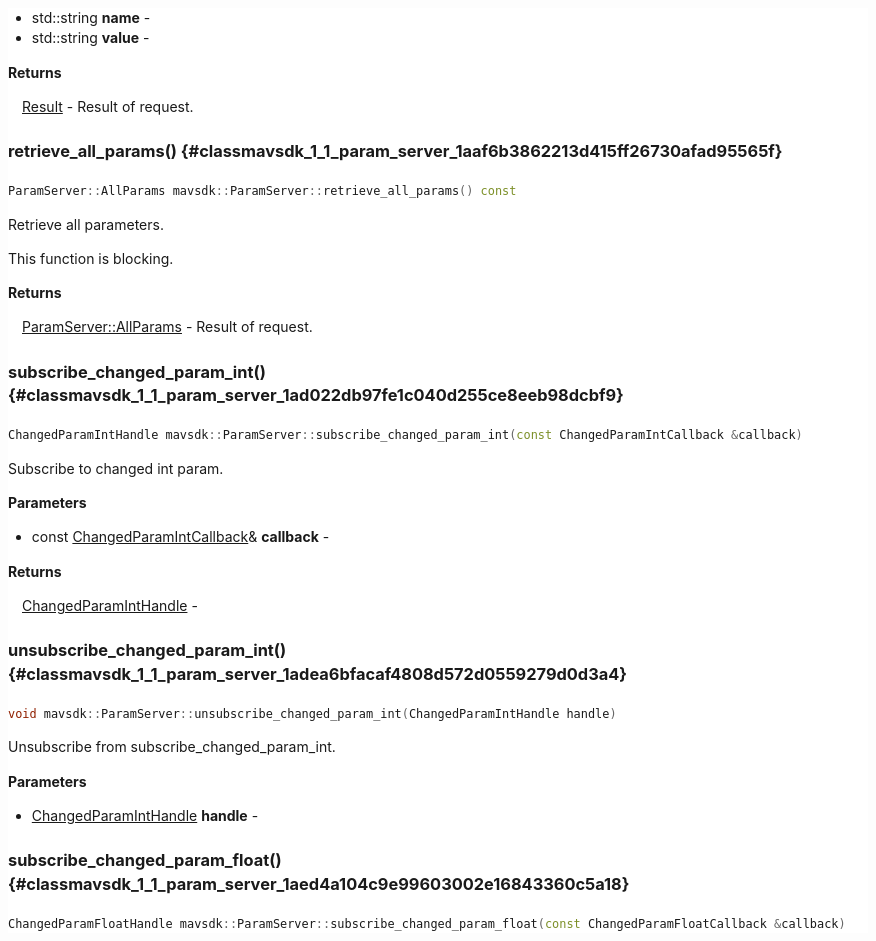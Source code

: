 * std::string **name** - 
* std::string **value** - 

**Returns**

&emsp;[Result](classmavsdk_1_1_param_server.md#classmavsdk_1_1_param_server_1a6f7fcc017f43dcf68837dbc35ee4f469) - Result of request.

### retrieve_all_params() {#classmavsdk_1_1_param_server_1aaf6b3862213d415ff26730afad95565f}
```cpp
ParamServer::AllParams mavsdk::ParamServer::retrieve_all_params() const
```


Retrieve all parameters.

This function is blocking.

**Returns**

&emsp;[ParamServer::AllParams](structmavsdk_1_1_param_server_1_1_all_params.md) - Result of request.

### subscribe_changed_param_int() {#classmavsdk_1_1_param_server_1ad022db97fe1c040d255ce8eeb98dcbf9}
```cpp
ChangedParamIntHandle mavsdk::ParamServer::subscribe_changed_param_int(const ChangedParamIntCallback &callback)
```


Subscribe to changed int param.


**Parameters**

* const [ChangedParamIntCallback](classmavsdk_1_1_param_server.md#classmavsdk_1_1_param_server_1a7674183da6d76416b34df9ce51c59358)& **callback** - 

**Returns**

&emsp;[ChangedParamIntHandle](classmavsdk_1_1_param_server.md#classmavsdk_1_1_param_server_1a923f3ae88ca5614690f3b1b6e4eb259a) - 

### unsubscribe_changed_param_int() {#classmavsdk_1_1_param_server_1adea6bfacaf4808d572d0559279d0d3a4}
```cpp
void mavsdk::ParamServer::unsubscribe_changed_param_int(ChangedParamIntHandle handle)
```


Unsubscribe from subscribe_changed_param_int.


**Parameters**

* [ChangedParamIntHandle](classmavsdk_1_1_param_server.md#classmavsdk_1_1_param_server_1a923f3ae88ca5614690f3b1b6e4eb259a) **handle** - 

### subscribe_changed_param_float() {#classmavsdk_1_1_param_server_1aed4a104c9e99603002e16843360c5a18}
```cpp
ChangedParamFloatHandle mavsdk::ParamServer::subscribe_changed_param_float(const ChangedParamFloatCallback &callback)
```
